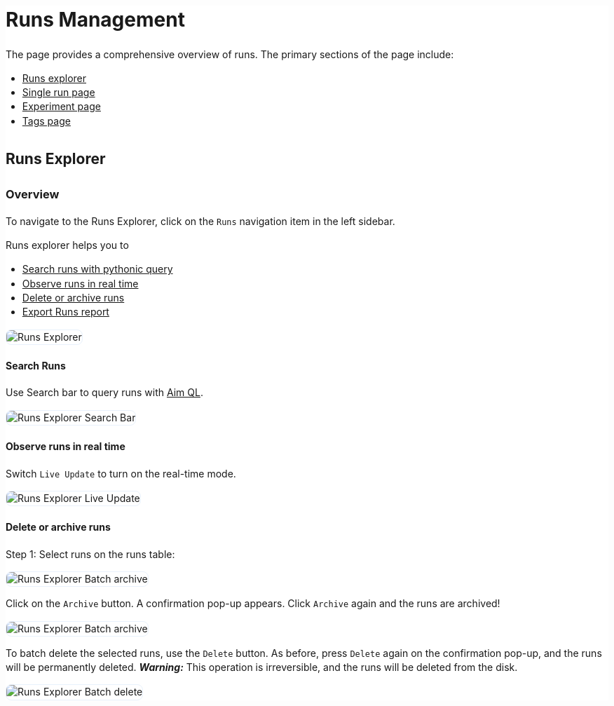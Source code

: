 # Runs Management

The page provides a comprehensive overview of runs. The primary sections of the page include:

- [Runs explorer](#id1)
- [Single run page](#id5)
- [Experiment page](#id18)
- [Tags page](#id27)

## Runs Explorer

### Overview

To navigate to the Runs Explorer, click on the `Runs` navigation item in the left sidebar.

Runs explorer helps you to

- [Search runs with pythonic query](#search-runs)
- [Observe runs in real time](#id2)
- [Delete or archive runs](#id3)
- [Export Runs report](#id4)

<img style="border-radius: 8px; border: 1px solid #E8F1FC" alt="Runs Explorer" src="https://docs-blobs.s3.us-east-2.amazonaws.com/images/ui/pages/runs-explorer/runs.png">

#### Search Runs

Use Search bar to query runs with [Aim QL](../../using/search.html).

<img style="border-radius: 8px; border: 1px solid #E8F1FC" alt="Runs Explorer Search Bar" src="https://docs-blobs.s3.us-east-2.amazonaws.com/images/ui/pages/runs-explorer/search_runs.png">

#### Observe runs in real time

Switch `Live Update` to turn on the real-time mode.

<img style="border-radius: 8px; border: 1px solid #E8F1FC" alt="Runs Explorer Live Update" src="https://docs-blobs.s3.us-east-2.amazonaws.com/images/ui/pages/runs-explorer/live_update.gif">

#### Delete or archive runs

Step 1: Select runs on the runs table:

<img style="border-radius: 8px; border: 1px solid #E8F1FC" alt="Runs Explorer Batch archive" src="https://docs-blobs.s3.us-east-2.amazonaws.com/images/ui/pages/runs-explorer/select_runs.png">

Click on the `Archive` button. A confirmation pop-up appears. Click `Archive` again and the runs are archived!

<img style="border-radius: 8px; border: 1px solid #E8F1FC" alt="Runs Explorer Batch archive" src="https://docs-blobs.s3.us-east-2.amazonaws.com/images/ui/pages/runs-explorer/archive_runs_model.png">

To batch delete the selected runs, use the `Delete` button. 
As before, press `Delete` again on the confirmation pop-up, and the runs will be permanently deleted.
_**Warning:**_ This operation is irreversible, and the runs will be deleted from the disk.

<img style="border-radius: 8px; border: 1px solid #E8F1FC" alt="Runs Explorer Batch delete" src="https://docs-blobs.s3.us-east-2.amazonaws.com/images/ui/pages/runs-explorer/delete_runs_model.png">
